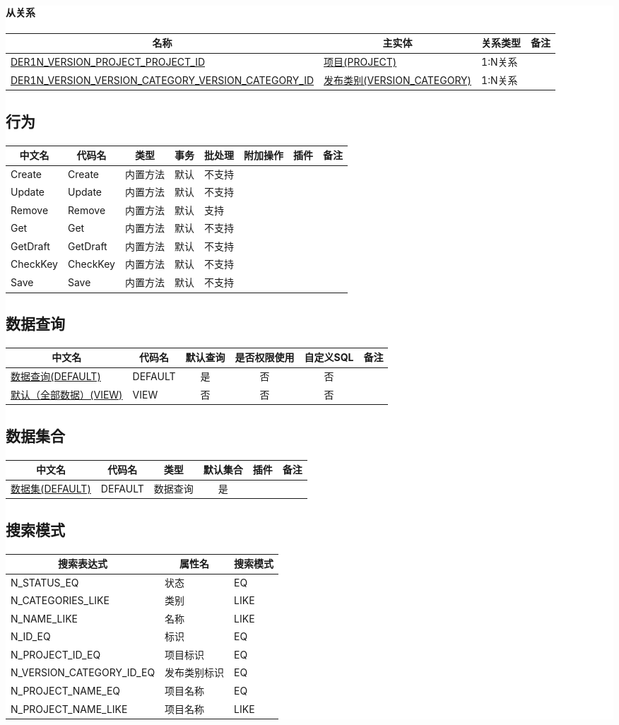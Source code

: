 #### **从关系**
|  名称   | 主实体   | 关系类型   |    备注  |
| -------- |---------- |-----------|----- |
|[DER1N_VERSION_PROJECT_PROJECT_ID](der/DER1N_VERSION_PROJECT_PROJECT_ID)|[项目(PROJECT)](module/ProjMgmt/Project)|1:N关系||
|[DER1N_VERSION_VERSION_CATEGORY_VERSION_CATEGORY_ID](der/DER1N_VERSION_VERSION_CATEGORY_VERSION_CATEGORY_ID)|[发布类别(VERSION_CATEGORY)](module/ProjMgmt/Version_category)|1:N关系||


## 行为
| 中文名    | 代码名    | 类型    | 事务   | 批处理   | 附加操作  | 插件    |  备注  |
| -------- |---------- |----------- |------------|----------|---------| ----- | ----- |
|Create|Create|内置方法|默认|不支持||||
|Update|Update|内置方法|默认|不支持||||
|Remove|Remove|内置方法|默认|支持||||
|Get|Get|内置方法|默认|不支持||||
|GetDraft|GetDraft|内置方法|默认|不支持||||
|CheckKey|CheckKey|内置方法|默认|不支持||||
|Save|Save|内置方法|默认|不支持||||




## 数据查询
| 中文名    | 代码名    | 默认查询 | 是否权限使用 | 自定义SQL |  备注|
| --------  | --------   | :---:  | :---:  | :---:  |----- |
|[数据查询(DEFAULT)](module/ProjMgmt/Version/query/Default)|DEFAULT|是|否 |否 ||
|[默认（全部数据）(VIEW)](module/ProjMgmt/Version/query/View)|VIEW|否|否 |否 ||


## 数据集合
| 中文名  | 代码名  | 类型 | 默认集合 |   插件|   备注|
| --------  | --------   | --------   | :---:   | ----- |----- |
|[数据集(DEFAULT)](module/ProjMgmt/Version/dataset/Default)|DEFAULT|数据查询|是|||




## 搜索模式
|   搜索表达式   |    属性名    |    搜索模式        |
| -------- |------------|------------|
|N_STATUS_EQ|状态|EQ|
|N_CATEGORIES_LIKE|类别|LIKE|
|N_NAME_LIKE|名称|LIKE|
|N_ID_EQ|标识|EQ|
|N_PROJECT_ID_EQ|项目标识|EQ|
|N_VERSION_CATEGORY_ID_EQ|发布类别标识|EQ|
|N_PROJECT_NAME_EQ|项目名称|EQ|
|N_PROJECT_NAME_LIKE|项目名称|LIKE|
